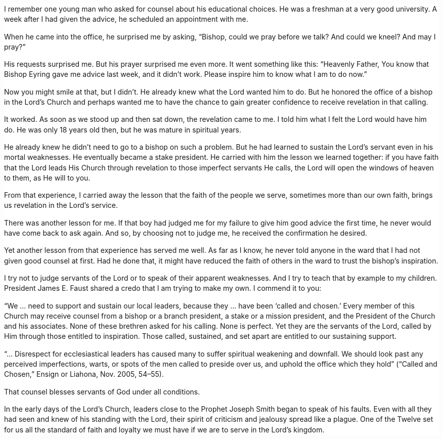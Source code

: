 I remember one young man who asked for counsel about his educational choices. He was a freshman at a very good university. A week after I had given the advice, he scheduled an appointment with me.

When he came into the office, he surprised me by asking, “Bishop, could we pray before we talk? And could we kneel? And may I pray?”

His requests surprised me. But his prayer surprised me even more. It went something like this: “Heavenly Father, You know that Bishop Eyring gave me advice last week, and it didn’t work. Please inspire him to know what I am to do now.”

Now you might smile at that, but I didn’t. He already knew what the Lord wanted him to do. But he honored the office of a bishop in the Lord’s Church and perhaps wanted me to have the chance to gain greater confidence to receive revelation in that calling.

It worked. As soon as we stood up and then sat down, the revelation came to me. I told him what I felt the Lord would have him do. He was only 18 years old then, but he was mature in spiritual years.

He already knew he didn’t need to go to a bishop on such a problem. But he had learned to sustain the Lord’s servant even in his mortal weaknesses. He eventually became a stake president. He carried with him the lesson we learned together: if you have faith that the Lord leads His Church through revelation to those imperfect servants He calls, the Lord will open the windows of heaven to them, as He will to you.

From that experience, I carried away the lesson that the faith of the people we serve, sometimes more than our own faith, brings us revelation in the Lord’s service.

There was another lesson for me. If that boy had judged me for my failure to give him good advice the first time, he never would have come back to ask again. And so, by choosing not to judge me, he received the confirmation he desired.

Yet another lesson from that experience has served me well. As far as I know, he never told anyone in the ward that I had not given good counsel at first. Had he done that, it might have reduced the faith of others in the ward to trust the bishop’s inspiration.

I try not to judge servants of the Lord or to speak of their apparent weaknesses. And I try to teach that by example to my children. President James E. Faust shared a credo that I am trying to make my own. I commend it to you:

“We … need to support and sustain our local leaders, because they … have been ‘called and chosen.’ Every member of this Church may receive counsel from a bishop or a branch president, a stake or a mission president, and the President of the Church and his associates. None of these brethren asked for his calling. None is perfect. Yet they are the servants of the Lord, called by Him through those entitled to inspiration. Those called, sustained, and set apart are entitled to our sustaining support.

“… Disrespect for ecclesiastical leaders has caused many to suffer spiritual weakening and downfall. We should look past any perceived imperfections, warts, or spots of the men called to preside over us, and uphold the office which they hold” (“Called and Chosen,” Ensign or Liahona, Nov. 2005, 54–55).

That counsel blesses servants of God under all conditions.

In the early days of the Lord’s Church, leaders close to the Prophet Joseph Smith began to speak of his faults. Even with all they had seen and knew of his standing with the Lord, their spirit of criticism and jealousy spread like a plague. One of the Twelve set for us all the standard of faith and loyalty we must have if we are to serve in the Lord’s kingdom.
